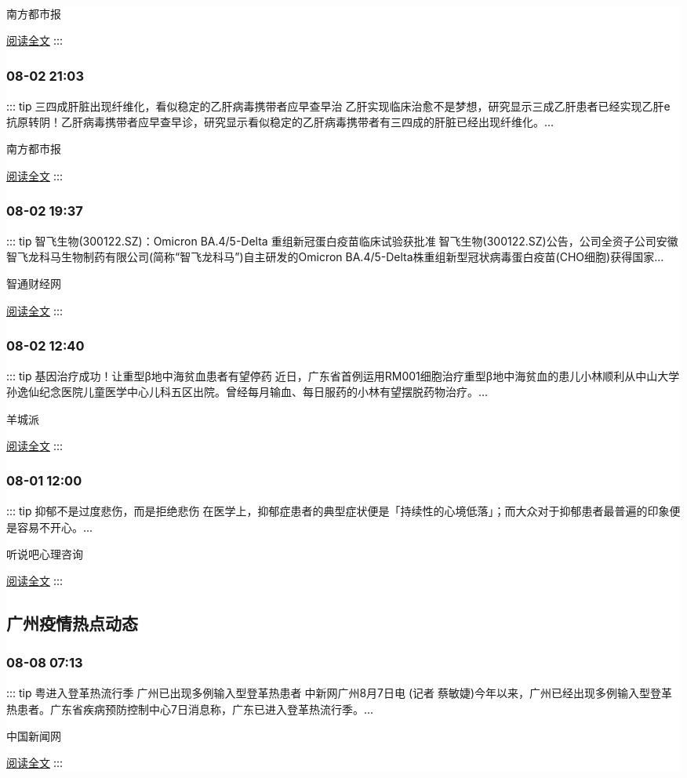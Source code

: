 南方都市报

[阅读全文](https://view.inews.qq.com/a/20230803A01AQS00?&chlid=mine_subscribe&uid=101705948131#)
:::

### 08-02 21:03
::: tip 三四成肝脏出现纤维化，看似稳定的乙肝病毒携带者应早查早治
乙肝实现临床治愈不是梦想，研究显示三成乙肝患者已经实现乙肝e抗原转阴！乙肝病毒携带者应早查早诊，研究显示看似稳定的乙肝病毒携带者有三四成的肝脏已经出现纤维化。...

南方都市报

[阅读全文](https://view.inews.qq.com/a/20230802A095UC00?&chlid=mine_subscribe&uid=101705948131#)
:::

### 08-02 19:37
::: tip 智飞生物(300122.SZ)：Omicron BA.4/5-Delta 重组新冠蛋白疫苗临床试验获批准
智飞生物(300122.SZ)公告，公司全资子公司安徽智飞龙科马生物制药有限公司(简称“智飞龙科马”)自主研发的Omicron BA.4/5-Delta株重组新型冠状病毒蛋白疫苗(CHO细胞)获得国家...

智通财经网

[阅读全文](https://view.inews.qq.com/a/20230802A08FQB00?uid=101705948131&chlid=_qqnews_custom_search_all#)
:::

### 08-02 12:40
::: tip 基因治疗成功！让重型β地中海贫血患者有望停药
近日，广东省首例运用RM001细胞治疗重型β地中海贫血的患儿小林顺利从中山大学孙逸仙纪念医院儿童医学中心儿科五区出院。曾经每月输血、每日服药的小林有望摆脱药物治疗。...

羊城派

[阅读全文](https://view.inews.qq.com/a/20230802A03ZH100?&chlid=mine_subscribe&uid=101705948131#)
:::

### 08-01 12:00
::: tip 抑郁不是过度悲伤，而是拒绝悲伤
在医学上，抑郁症患者的典型症状便是「持续性的心境低落」；而大众对于抑郁患者最普遍的印象便是容易不开心。...

听说吧心理咨询

[阅读全文](https://view.inews.qq.com/a/20230801A02XWV00?uid=101705948131&chlid=_qqnews_custom_search_all#)
:::


## 广州疫情热点动态

  
### 08-08 07:13
::: tip 粤进入登革热流行季 广州已出现多例输入型登革热患者
中新网广州8月7日电 (记者 蔡敏婕)今年以来，广州已经出现多例输入型登革热患者。广东省疾病预防控制中心7日消息称，广东已进入登革热流行季。...

中国新闻网

[阅读全文](https://view.inews.qq.com/a/20230807A08LGK00?&chlid=mine_subscribe&uid=101705948131#)
:::
